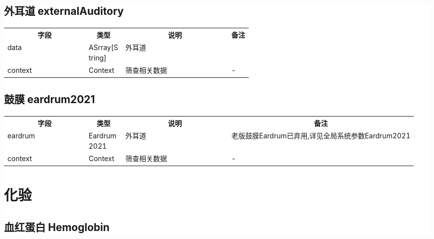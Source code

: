 ## 外耳道 externalAuditory
<table> 
    <tr>
        <th style="width:150px;">字段</th>
        <th style="width:60px;">类型</th>
        <th style="width:200px;">说明</th>
        <th>备注</th>
    </tr>
    <tr>
        <td>data</td>
        <td>ASrray[String]</td>
        <td>外耳道</td>
        <td></td>
    </tr>
    <tr>
        <td>context</td>
        <td>Context</td>
        <td>筛查相关数据</td>
        <td>-</td>
    </tr>
</table>

## 鼓膜 eardrum2021
<table> 
    <tr>
        <th style="width:150px;">字段</th>
        <th style="width:60px;">类型</th>
        <th style="width:200px;">说明</th>
        <th>备注</th>
    </tr>
    <tr>
        <td>eardrum</td>
        <td>Eardrum2021</td>
        <td>外耳道</td>
        <td>老版鼓膜Eardrum已弃用,详见全局系统参数Eardrum2021</td>
    </tr>
    <tr>
        <td>context</td>
        <td>Context</td>
        <td>筛查相关数据</td>
        <td>-</td>
    </tr>
</table>



# 化验
## 血红蛋白 Hemoglobin
